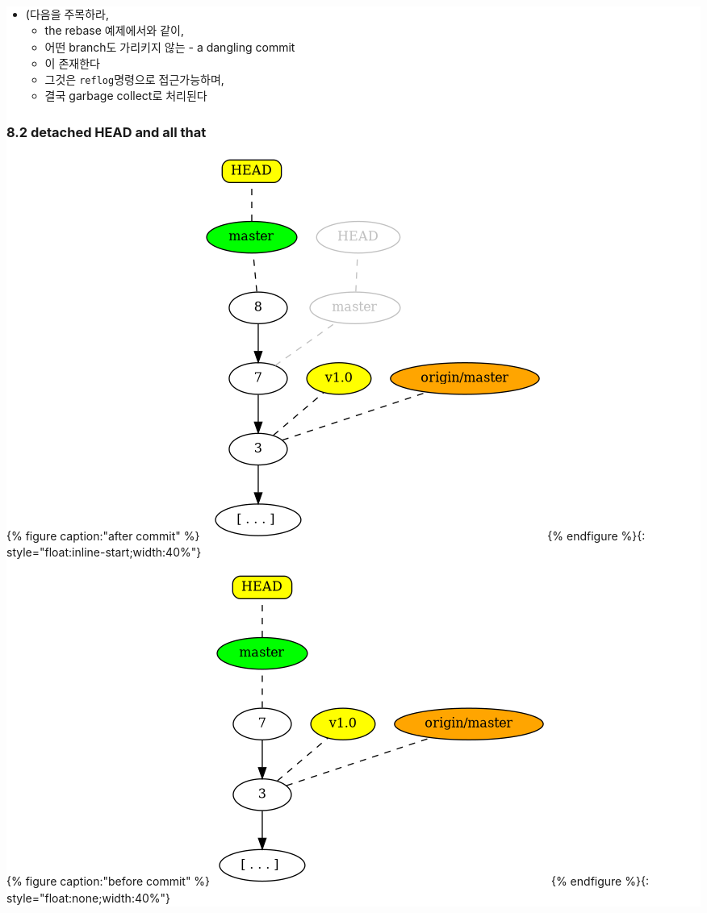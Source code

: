 - (다음을 주목하라,
  - the rebase 예제에서와 같이,
  - 어떤 branch도 가리키지 않는 - a dangling commit
  - 이 존재한다
  - 그것은 `reflog`명령으로 접근가능하며,
  - 결국 garbage collect로 처리된다

### 8.2 detached HEAD and all that

{% figure caption:"after commit" %}
![](/wiki-img/2023/82after-commit.png)
{% endfigure %}{: style="float:inline-start;width:40%"}

{% figure caption:"before commit" %}
![](/wiki-img/2023/82before-commit.png)
{% endfigure %}{: style="float:none;width:40%"}
